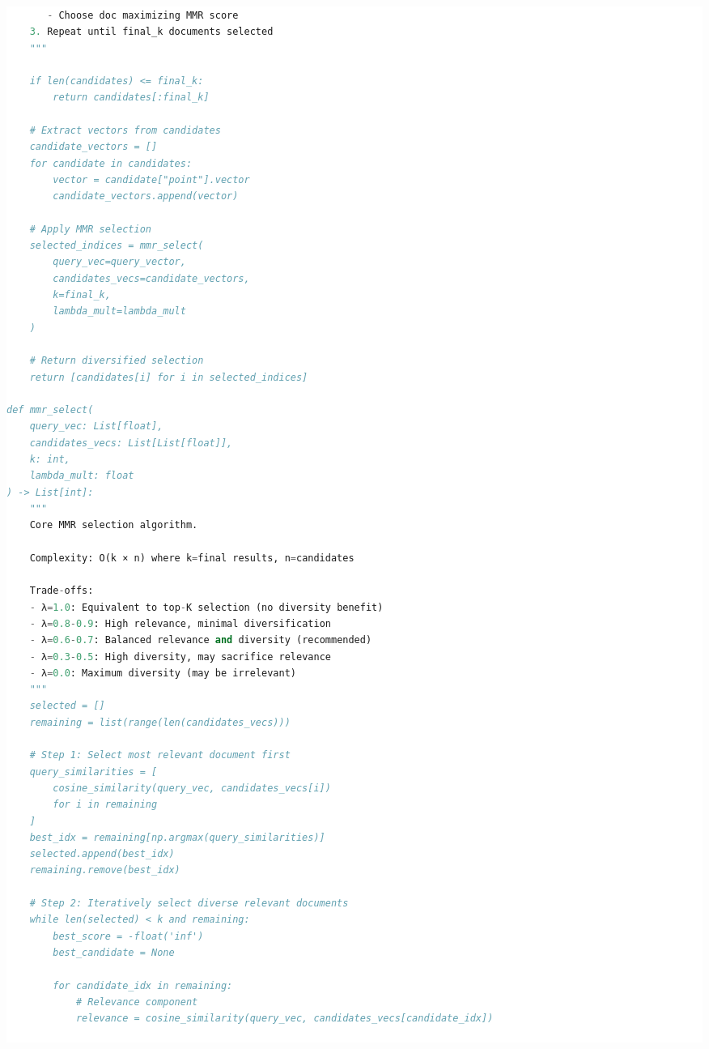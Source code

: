 ```python
       - Choose doc maximizing MMR score
    3. Repeat until final_k documents selected
    """
    
    if len(candidates) <= final_k:
        return candidates[:final_k]
    
    # Extract vectors from candidates
    candidate_vectors = []
    for candidate in candidates:
        vector = candidate["point"].vector
        candidate_vectors.append(vector)
    
    # Apply MMR selection
    selected_indices = mmr_select(
        query_vec=query_vector,
        candidates_vecs=candidate_vectors,
        k=final_k,
        lambda_mult=lambda_mult
    )
    
    # Return diversified selection
    return [candidates[i] for i in selected_indices]

def mmr_select(
    query_vec: List[float],
    candidates_vecs: List[List[float]], 
    k: int,
    lambda_mult: float
) -> List[int]:
    """
    Core MMR selection algorithm.
    
    Complexity: O(k × n) where k=final results, n=candidates
    
    Trade-offs:
    - λ=1.0: Equivalent to top-K selection (no diversity benefit)
    - λ=0.8-0.9: High relevance, minimal diversification  
    - λ=0.6-0.7: Balanced relevance and diversity (recommended)
    - λ=0.3-0.5: High diversity, may sacrifice relevance
    - λ=0.0: Maximum diversity (may be irrelevant)
    """
    selected = []
    remaining = list(range(len(candidates_vecs)))
    
    # Step 1: Select most relevant document first
    query_similarities = [
        cosine_similarity(query_vec, candidates_vecs[i]) 
        for i in remaining
    ]
    best_idx = remaining[np.argmax(query_similarities)]
    selected.append(best_idx)
    remaining.remove(best_idx)
    
    # Step 2: Iteratively select diverse relevant documents
    while len(selected) < k and remaining:
        best_score = -float('inf')
        best_candidate = None
        
        for candidate_idx in remaining:
            # Relevance component
            relevance = cosine_similarity(query_vec, candidates_vecs[candidate_idx])
            
```